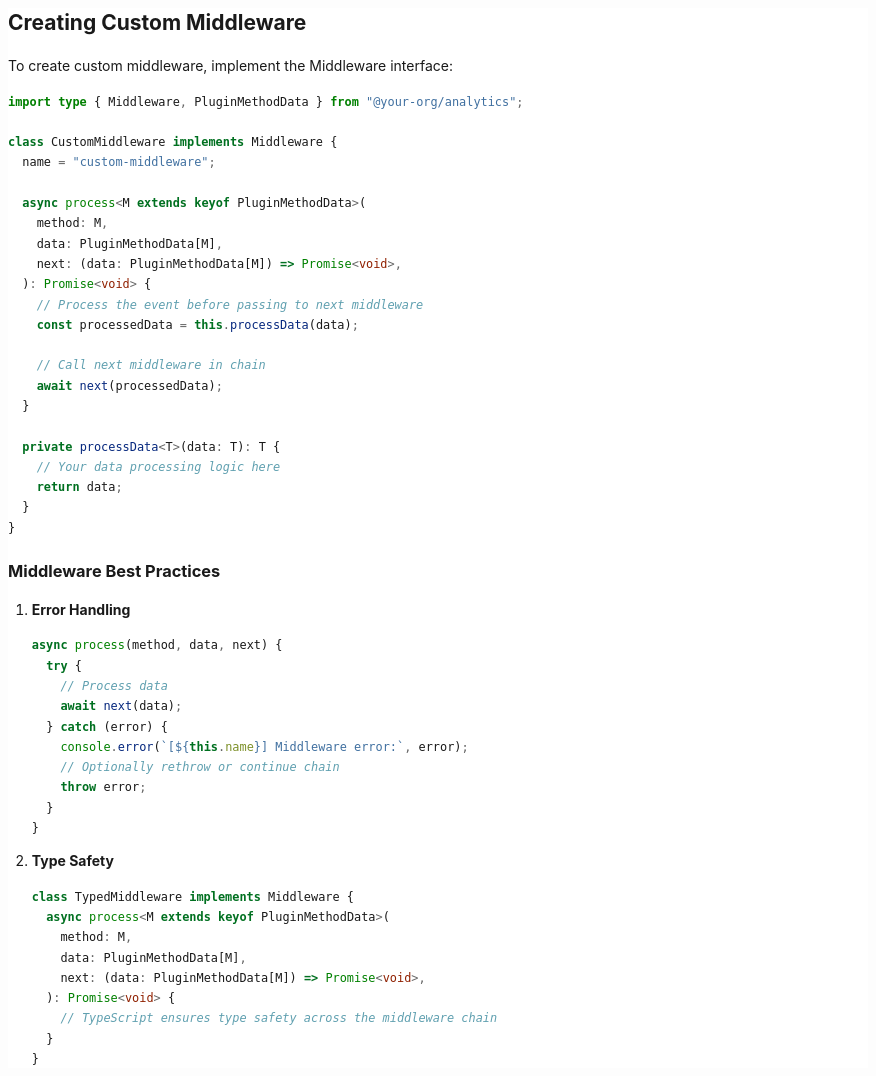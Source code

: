 ## Creating Custom Middleware

To create custom middleware, implement the Middleware interface:

```typescript
import type { Middleware, PluginMethodData } from "@your-org/analytics";

class CustomMiddleware implements Middleware {
  name = "custom-middleware";

  async process<M extends keyof PluginMethodData>(
    method: M,
    data: PluginMethodData[M],
    next: (data: PluginMethodData[M]) => Promise<void>,
  ): Promise<void> {
    // Process the event before passing to next middleware
    const processedData = this.processData(data);

    // Call next middleware in chain
    await next(processedData);
  }

  private processData<T>(data: T): T {
    // Your data processing logic here
    return data;
  }
}
```

### Middleware Best Practices

1. **Error Handling**

   ```typescript
   async process(method, data, next) {
     try {
       // Process data
       await next(data);
     } catch (error) {
       console.error(`[${this.name}] Middleware error:`, error);
       // Optionally rethrow or continue chain
       throw error;
     }
   }
   ```

2. **Type Safety**

   ```typescript
   class TypedMiddleware implements Middleware {
     async process<M extends keyof PluginMethodData>(
       method: M,
       data: PluginMethodData[M],
       next: (data: PluginMethodData[M]) => Promise<void>,
     ): Promise<void> {
       // TypeScript ensures type safety across the middleware chain
     }
   }
   ```
